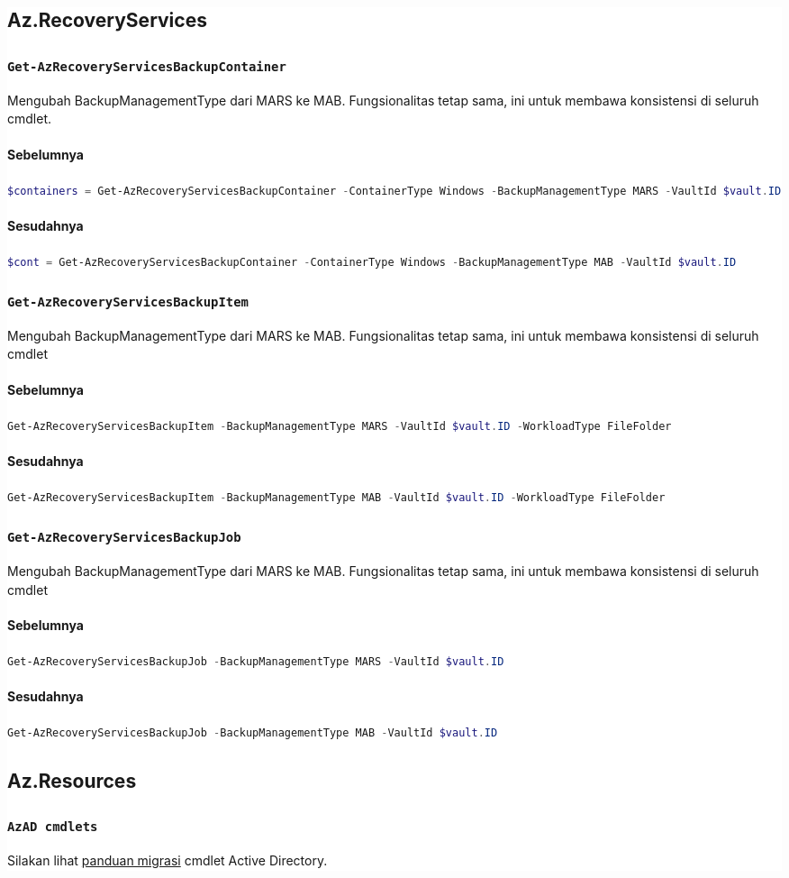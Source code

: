 
## <a name="azrecoveryservices"></a>Az.RecoveryServices

### `Get-AzRecoveryServicesBackupContainer`
Mengubah BackupManagementType dari MARS ke MAB. Fungsionalitas tetap sama, ini untuk membawa konsistensi di seluruh cmdlet.

#### <a name="before"></a>Sebelumnya
```powershell
$containers = Get-AzRecoveryServicesBackupContainer -ContainerType Windows -BackupManagementType MARS -VaultId $vault.ID
```
#### <a name="after"></a>Sesudahnya
```powershell
$cont = Get-AzRecoveryServicesBackupContainer -ContainerType Windows -BackupManagementType MAB -VaultId $vault.ID
```


### `Get-AzRecoveryServicesBackupItem`
Mengubah BackupManagementType dari MARS ke MAB. Fungsionalitas tetap sama, ini untuk membawa konsistensi di seluruh cmdlet

#### <a name="before"></a>Sebelumnya
```powershell
Get-AzRecoveryServicesBackupItem -BackupManagementType MARS -VaultId $vault.ID -WorkloadType FileFolder
```
#### <a name="after"></a>Sesudahnya
```powershell
Get-AzRecoveryServicesBackupItem -BackupManagementType MAB -VaultId $vault.ID -WorkloadType FileFolder
```


### `Get-AzRecoveryServicesBackupJob`
Mengubah BackupManagementType dari MARS ke MAB. Fungsionalitas tetap sama, ini untuk membawa konsistensi di seluruh cmdlet

#### <a name="before"></a>Sebelumnya
```powershell
Get-AzRecoveryServicesBackupJob -BackupManagementType MARS -VaultId $vault.ID
```
#### <a name="after"></a>Sesudahnya
```powershell
Get-AzRecoveryServicesBackupJob -BackupManagementType MAB -VaultId $vault.ID
```


## <a name="azresources"></a>Az.Resources

### `AzAD cmdlets`
Silakan lihat [panduan migrasi](/powershell/azure/azps-msgraph-migration-changes) cmdlet Active Directory.
